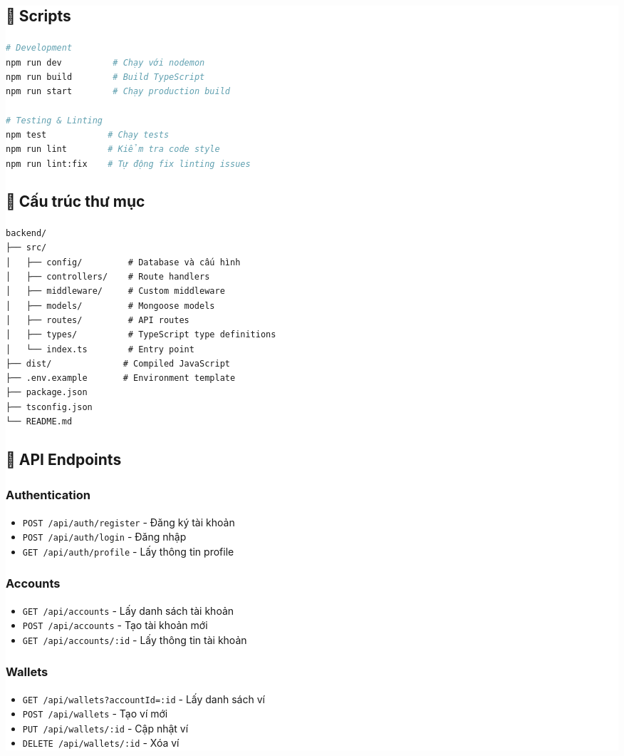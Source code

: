 ## 🔧 Scripts

```bash
# Development
npm run dev          # Chạy với nodemon
npm run build        # Build TypeScript
npm run start        # Chạy production build

# Testing & Linting
npm test            # Chạy tests
npm run lint        # Kiểm tra code style
npm run lint:fix    # Tự động fix linting issues
```

## 📁 Cấu trúc thư mục

```
backend/
├── src/
│   ├── config/         # Database và cấu hình
│   ├── controllers/    # Route handlers
│   ├── middleware/     # Custom middleware
│   ├── models/         # Mongoose models
│   ├── routes/         # API routes
│   ├── types/          # TypeScript type definitions
│   └── index.ts        # Entry point
├── dist/              # Compiled JavaScript
├── .env.example       # Environment template
├── package.json
├── tsconfig.json
└── README.md
```

## 🔗 API Endpoints

### Authentication
- `POST /api/auth/register` - Đăng ký tài khoản
- `POST /api/auth/login` - Đăng nhập
- `GET /api/auth/profile` - Lấy thông tin profile

### Accounts
- `GET /api/accounts` - Lấy danh sách tài khoản
- `POST /api/accounts` - Tạo tài khoản mới
- `GET /api/accounts/:id` - Lấy thông tin tài khoản

### Wallets
- `GET /api/wallets?accountId=:id` - Lấy danh sách ví
- `POST /api/wallets` - Tạo ví mới
- `PUT /api/wallets/:id` - Cập nhật ví
- `DELETE /api/wallets/:id` - Xóa ví
